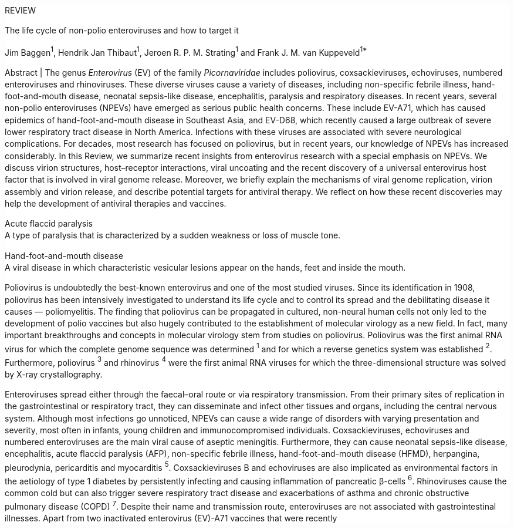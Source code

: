 
REVIEW

The life cycle of non-polio enteroviruses and how to target it

Jim Baggen${}^{1}$, Hendrik Jan Thibaut${}^{1}$, Jeroen R. P. M. Strating${}^{1}$ and Frank J. M. van Kuppeveld${}^{1*}$

Abstract | The genus *Enterovirus* (EV) of the family *Picornaviridae* includes poliovirus, coxsackieviruses, echoviruses, numbered enteroviruses and rhinoviruses. These diverse viruses cause a variety of diseases, including non-specific febrile illness, hand-foot-and-mouth disease, neonatal sepsis-like disease, encephalitis, paralysis and respiratory diseases. In recent years, several non-polio enteroviruses (NPEVs) have emerged as serious public health concerns. These include EV-A71, which has caused epidemics of hand-foot-and-mouth disease in Southeast Asia, and EV-D68, which recently caused a large outbreak of severe lower respiratory tract disease in North America. Infections with these viruses are associated with severe neurological complications. For decades, most research has focused on poliovirus, but in recent years, our knowledge of NPEVs has increased considerably. In this Review, we summarize recent insights from enterovirus research with a special emphasis on NPEVs. We discuss virion structures, host–receptor interactions, viral uncoating and the recent discovery of a universal enterovirus host factor that is involved in viral genome release. Moreover, we briefly explain the mechanisms of viral genome replication, virion assembly and virion release, and describe potential targets for antiviral therapy. We reflect on how these recent discoveries may help the development of antiviral therapies and vaccines.

Acute flaccid paralysis  
A type of paralysis that is characterized by a sudden weakness or loss of muscle tone.

Hand-foot-and-mouth disease  
A viral disease in which characteristic vesicular lesions appear on the hands, feet and inside the mouth.

Poliovirus is undoubtedly the best-known enterovirus and one of the most studied viruses. Since its identification in 1908, poliovirus has been intensively investigated to understand its life cycle and to control its spread and the debilitating disease it causes — poliomyelitis. The finding that poliovirus can be propagated in cultured, non-neural human cells not only led to the development of polio vaccines but also hugely contributed to the establishment of molecular virology as a new field. In fact, many important breakthroughs and concepts in molecular virology stem from studies on poliovirus. Poliovirus was the first animal RNA virus for which the complete genome sequence was determined ${}^{1}$ and for which a reverse genetics system was established ${}^{2}$. Furthermore, poliovirus ${}^{3}$ and rhinovirus ${}^{4}$ were the first animal RNA viruses for which the three-dimensional structure was solved by X-ray crystallography.

Enteroviruses spread either through the faecal–oral route or via respiratory transmission. From their primary sites of replication in the gastrointestinal or respiratory tract, they can disseminate and infect other tissues and organs, including the central nervous system. Although most infections go unnoticed, NPEVs can cause a wide range of disorders with varying presentation and severity, most often in infants, young children and immunocompromised individuals. Coxsackieviruses, echoviruses and numbered enteroviruses are the main viral cause of aseptic meningitis. Furthermore, they can cause neonatal sepsis-like disease, encephalitis, acute flaccid paralysis (AFP), non-specific febrile illness, hand-foot-and-mouth disease (HFMD), herpangina, pleurodynia, pericarditis and myocarditis ${}^{5}$. Coxsackieviruses B and echoviruses are also implicated as environmental factors in the aetiology of type 1 diabetes by persistently infecting and causing inflammation of pancreatic β-cells ${}^{6}$. Rhinoviruses cause the common cold but can also trigger severe respiratory tract disease and exacerbations of asthma and chronic obstructive pulmonary disease (COPD) ${}^{7}$. Despite their name and transmission route, enteroviruses are not associated with gastrointestinal illnesses. Apart from two inactivated enterovirus (EV)-A71 vaccines that were recently
